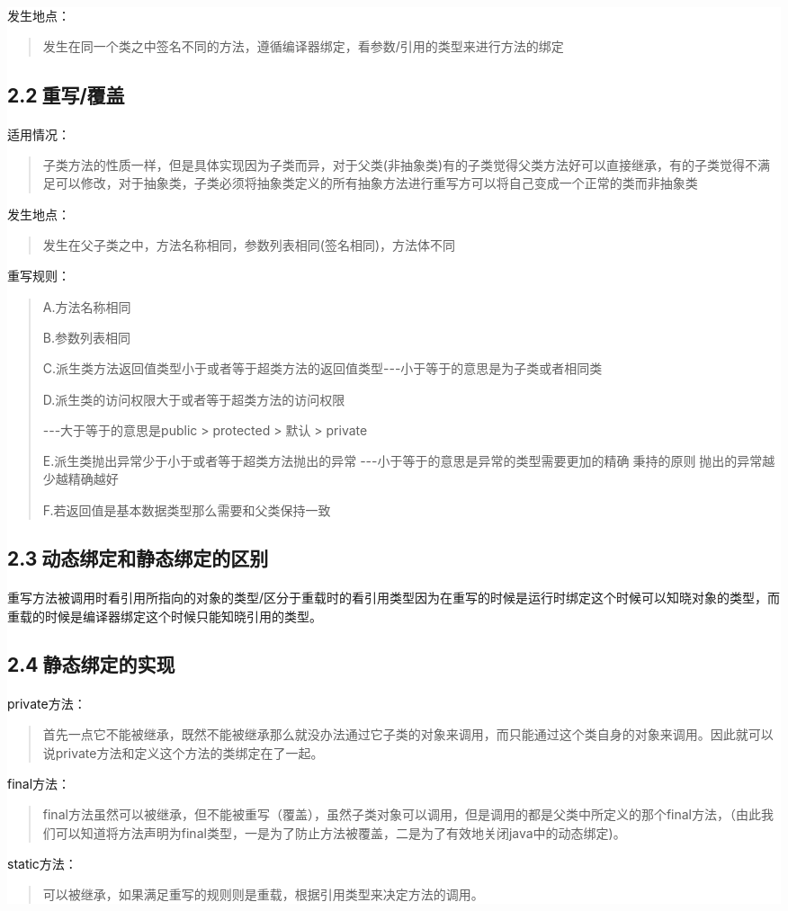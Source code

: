 发生地点：

> 发生在同一个类之中签名不同的方法，遵循编译器绑定，看参数/引用的类型来进行方法的绑定

## 2.2 重写/覆盖

适用情况：

> 子类方法的性质一样，但是具体实现因为子类而异，对于父类(非抽象类)有的子类觉得父类方法好可以直接继承，有的子类觉得不满足可以修改，对于抽象类，子类必须将抽象类定义的所有抽象方法进行重写方可以将自己变成一个正常的类而非抽象类

发生地点：

> 发生在父子类之中，方法名称相同，参数列表相同(签名相同)，方法体不同

重写规则：

> A.方法名称相同
>
> B.参数列表相同
>
> C.派生类方法返回值类型小于或者等于超类方法的返回值类型---小于等于的意思是为子类或者相同类
>
> D.派生类的访问权限大于或者等于超类方法的访问权限
>
> ---大于等于的意思是public > protected > 默认 > private
>
> E.派生类抛出异常少于小于或者等于超类方法抛出的异常
> ---小于等于的意思是异常的类型需要更加的精确
> 	秉持的原则
> 		抛出的异常越少越精确越好
>
> F.若返回值是基本数据类型那么需要和父类保持一致

## 2.3 动态绑定和静态绑定的区别

重写方法被调用时看引用所指向的对象的类型/区分于重载时的看引用类型因为在重写的时候是运行时绑定这个时候可以知晓对象的类型，而重载的时候是编译器绑定这个时候只能知晓引用的类型。



## 2.4 静态绑定的实现

private方法：

> 首先一点它不能被继承，既然不能被继承那么就没办法通过它子类的对象来调用，而只能通过这个类自身的对象来调用。因此就可以说private方法和定义这个方法的类绑定在了一起。

final方法：

> final方法虽然可以被继承，但不能被重写（覆盖），虽然子类对象可以调用，但是调用的都是父类中所定义的那个final方法，（由此我们可以知道将方法声明为final类型，一是为了防止方法被覆盖，二是为了有效地关闭java中的动态绑定)。

static方法：

> 可以被继承，如果满足重写的规则则是重载，根据引用类型来决定方法的调用。
>